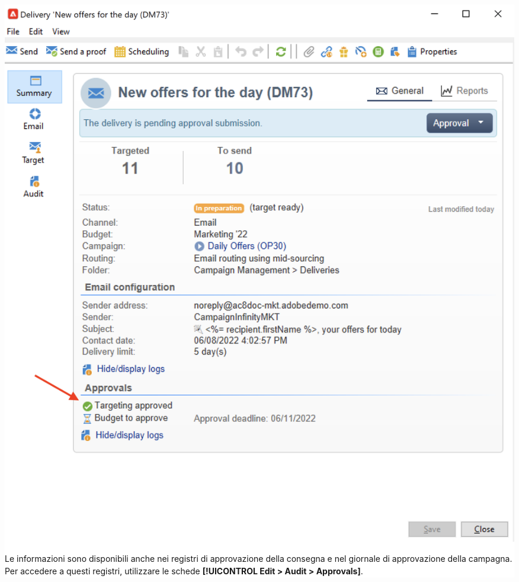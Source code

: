 ![](assets/approvals-from-delivery.png)

Le informazioni sono disponibili anche nei registri di approvazione della consegna e nel giornale di approvazione della campagna. Per accedere a questi registri, utilizzare le schede **[!UICONTROL Edit > Audit > Approvals]**.
